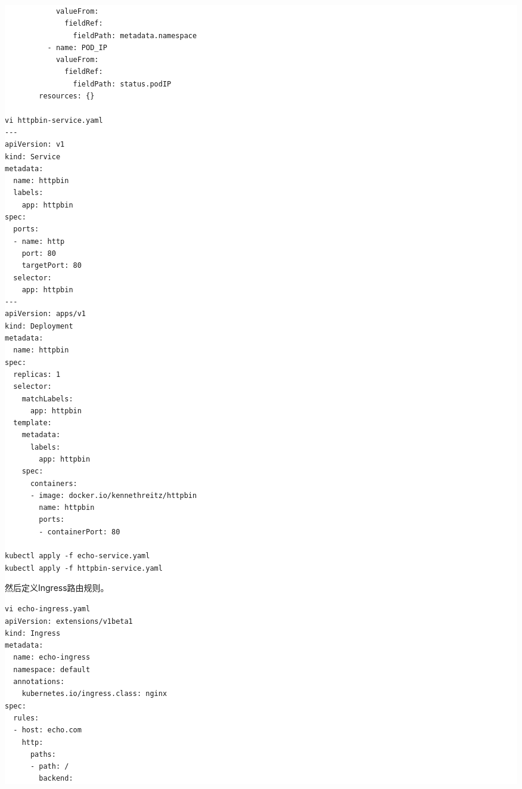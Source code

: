                 valueFrom:
                  fieldRef:
                    fieldPath: metadata.namespace
              - name: POD_IP
                valueFrom:
                  fieldRef:
                    fieldPath: status.podIP
            resources: {}
    
    vi httpbin-service.yaml
    ---
    apiVersion: v1
    kind: Service
    metadata:
      name: httpbin
      labels:
        app: httpbin
    spec:
      ports:
      - name: http
        port: 80
        targetPort: 80
      selector:
        app: httpbin
    ---
    apiVersion: apps/v1
    kind: Deployment
    metadata:
      name: httpbin
    spec:
      replicas: 1
      selector:
        matchLabels:
          app: httpbin
      template:
        metadata:
          labels:
            app: httpbin
        spec:
          containers:
          - image: docker.io/kennethreitz/httpbin
            name: httpbin
            ports:
            - containerPort: 80
    
    kubectl apply -f echo-service.yaml
    kubectl apply -f httpbin-service.yaml

然后定义Ingress路由规则。

    vi echo-ingress.yaml
    apiVersion: extensions/v1beta1
    kind: Ingress
    metadata:
      name: echo-ingress
      namespace: default
      annotations:
        kubernetes.io/ingress.class: nginx
    spec:
      rules:
      - host: echo.com
        http:
          paths:
          - path: /
            backend: